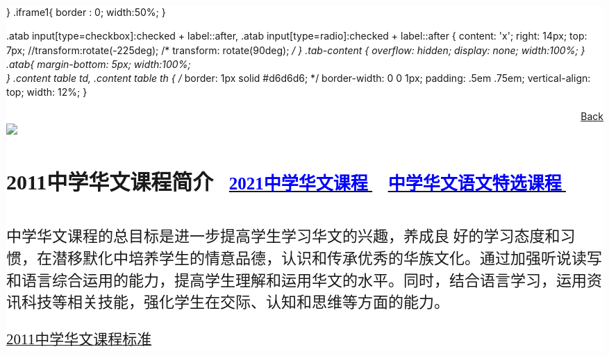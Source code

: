 }
.iframe1{
border : 0;
width:50%;
}

 .atab input[type=checkbox]:checked + label::after,
.atab input[type=radio]:checked + label::after {
    content: 'x';
    right: 14px;
    top: 7px;
  //transform:rotate(-225deg);
   /* transform: rotate(90deg); */
}
.tab-content {
  overflow: hidden;
  display: none;
  width:100%; 
}
.atab{
  margin-bottom: 5px;
  width:100%;  
}
   .content table td, .content table th {
    /* border: 1px solid #d6d6d6; */
    border-width: 0 0 1px;
    padding: .5em .75em;
    vertical-align: top;
    width: 12%;
}
 
</style>

<script async src="https://www.googletagmanager.com/gtag/js?id=AW-726049306"></script>
<script>
  window.dataLayer = window.dataLayer || [];
  function gtag(){dataLayer.push(arguments);}
  gtag('js', new Date());

  gtag('config', 'AW-726049306');
</script>
<a href="/gallery/华文学习展示区-chinese-exhibitions-b/moe-curriculum/" style="float:right;">Back</a><br/>
<img src="/images/CL-Sec-Header.jpg">
 <p style="font-size:28px;font-family:KaiTi" >
<h4 style="font-size:30px;font-family:KaiTi;">2011中学华文课程简介
  &nbsp;  
 <a href="#C1" style="font-size:25px"><span style="color:blue;font-family:KaiTi">2021中学华文课程
</span></a>&nbsp;&nbsp;
 <a href="#C2" style="font-size:25px"><span style="color:blue;font-family:KaiTi">中学华文语文特选课程
</span></a>&nbsp;&nbsp; </h4></p>
<p style="font-size:22px;font-family:KaiTi">
中学华文课程的总目标是进一步提高学生学习华文的兴趣，养成良 好的学习态度和习惯，在潜移默化中培养学生的情意品德，认识和传承优秀的华族文化。通过加强听说读写和语言综合运用的能力，提高学生理解和运用华文的水平。同时，结合语言学习，运用资讯科技等相关技能，强化学生在交际、认知和思维等方面的能力。
</p>
  <a href="/Gallery/chinese-secondary-2011-syllabus.pdf" target="_blank"><span style="font-size:21px;font-family:KaiTi">2011中学华文课程标准</span></a>
 